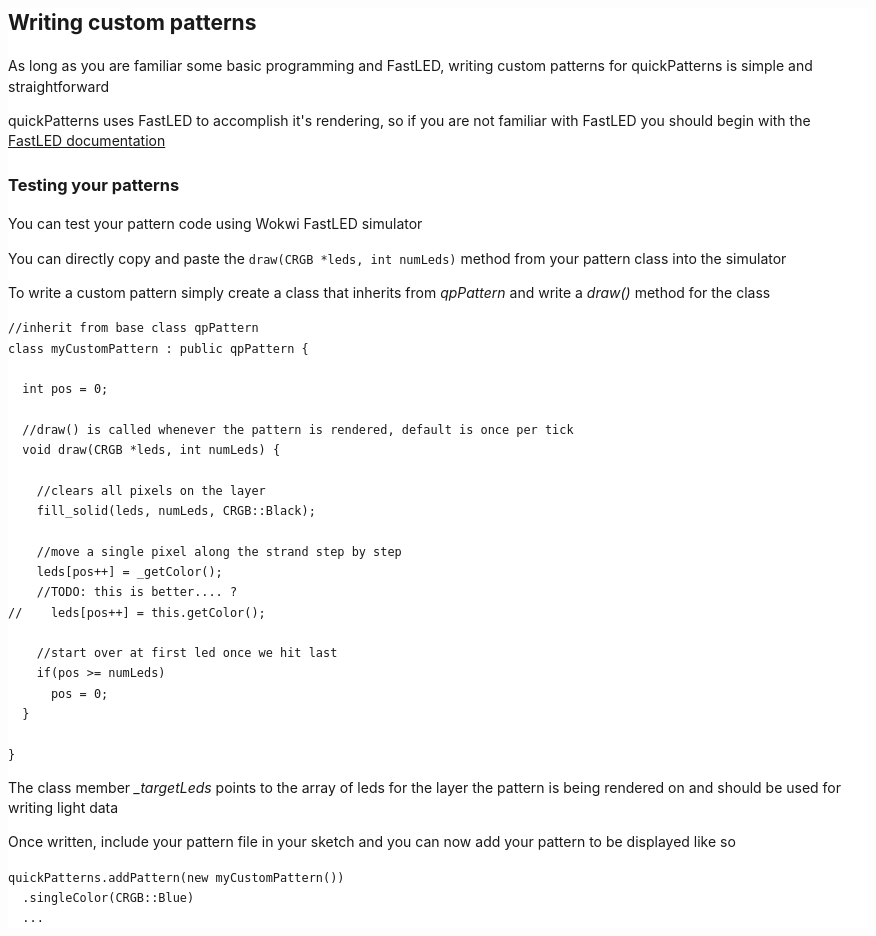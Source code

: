 
## Writing custom patterns

As long as you are familiar some basic programming and FastLED, writing custom patterns for quickPatterns is simple and straightforward

quickPatterns uses FastLED to accomplish it's rendering, so if you are not familiar with FastLED you should begin with the [FastLED documentation](https://github.com/FastLED/FastLED/wiki/)

### Testing your patterns

You can test your pattern code using Wokwi FastLED simulator

You can directly copy and paste the `draw(CRGB *leds, int numLeds)` method from your pattern class into the simulator



To write a custom pattern simply create a class that inherits from *qpPattern* and write a *draw()* method for the class

```
//inherit from base class qpPattern
class myCustomPattern : public qpPattern {

  int pos = 0;

  //draw() is called whenever the pattern is rendered, default is once per tick
  void draw(CRGB *leds, int numLeds) {

    //clears all pixels on the layer
    fill_solid(leds, numLeds, CRGB::Black);

    //move a single pixel along the strand step by step
    leds[pos++] = _getColor();
    //TODO: this is better.... ?
//    leds[pos++] = this.getColor();

    //start over at first led once we hit last
    if(pos >= numLeds)
      pos = 0;
  }

}
```

The class member *_targetLeds* points to the array of leds for the layer the pattern is being rendered on and should be used for writing light data

Once written, include your pattern file in your sketch and you can now add your pattern to be displayed like so
```
quickPatterns.addPattern(new myCustomPattern())
  .singleColor(CRGB::Blue)
  ...
```
